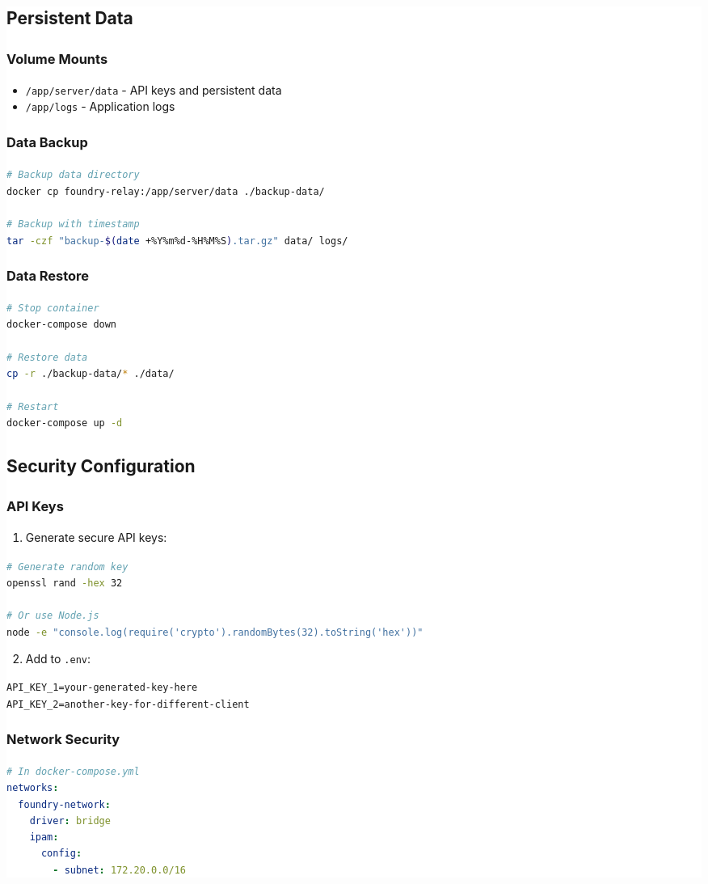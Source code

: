 ## Persistent Data

### Volume Mounts
- `/app/server/data` - API keys and persistent data
- `/app/logs` - Application logs

### Data Backup
```bash
# Backup data directory
docker cp foundry-relay:/app/server/data ./backup-data/

# Backup with timestamp
tar -czf "backup-$(date +%Y%m%d-%H%M%S).tar.gz" data/ logs/
```

### Data Restore
```bash
# Stop container
docker-compose down

# Restore data
cp -r ./backup-data/* ./data/

# Restart
docker-compose up -d
```

## Security Configuration

### API Keys
1. Generate secure API keys:
```bash
# Generate random key
openssl rand -hex 32

# Or use Node.js
node -e "console.log(require('crypto').randomBytes(32).toString('hex'))"
```

2. Add to `.env`:
```env
API_KEY_1=your-generated-key-here
API_KEY_2=another-key-for-different-client
```

### Network Security
```yaml
# In docker-compose.yml
networks:
  foundry-network:
    driver: bridge
    ipam:
      config:
        - subnet: 172.20.0.0/16
```
